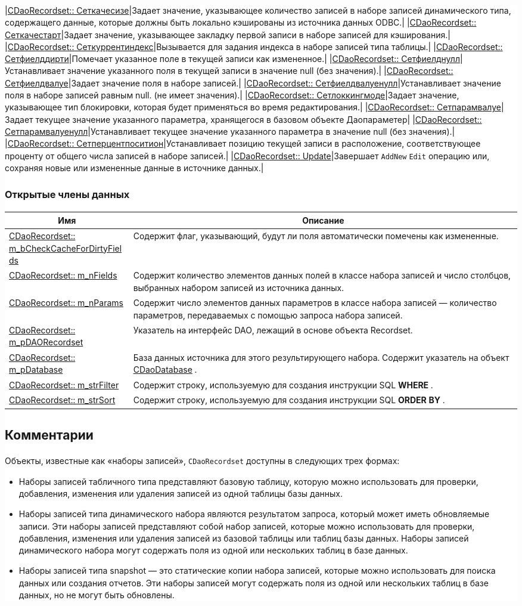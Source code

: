 |[CDaoRecordset:: Сеткачесизе](#setcachesize)|Задает значение, указывающее количество записей в наборе записей динамического типа, содержащего данные, которые должны быть локально кэшированы из источника данных ODBC.|
|[CDaoRecordset:: Сеткачестарт](#setcachestart)|Задает значение, указывающее закладку первой записи в наборе записей для кэширования.|
|[CDaoRecordset:: Сеткуррентиндекс](#setcurrentindex)|Вызывается для задания индекса в наборе записей типа таблицы.|
|[CDaoRecordset:: Сетфиелддирти](#setfielddirty)|Помечает указанное поле в текущей записи как измененное.|
|[CDaoRecordset:: Сетфиелднулл](#setfieldnull)|Устанавливает значение указанного поля в текущей записи в значение null (без значения).|
|[CDaoRecordset:: Сетфиелдвалуе](#setfieldvalue)|Задает значение поля в наборе записей.|
|[CDaoRecordset:: Сетфиелдвалуенулл](#setfieldvaluenull)|Устанавливает значение поля в наборе записей равным null. (не имеет значения).|
|[CDaoRecordset:: Сетлоккингмоде](#setlockingmode)|Задает значение, указывающее тип блокировки, которая будет применяться во время редактирования.|
|[CDaoRecordset:: Сетпарамвалуе](#setparamvalue)|Задает текущее значение указанного параметра, хранящегося в базовом объекте Даопараметер|
|[CDaoRecordset:: Сетпарамвалуенулл](#setparamvaluenull)|Устанавливает текущее значение указанного параметра в значение null (без значения).|
|[CDaoRecordset:: Сетперцентпоситион](#setpercentposition)|Устанавливает позицию текущей записи в расположение, соответствующее проценту от общего числа записей в наборе записей.|
|[CDaoRecordset:: Update](#update)|Завершает `AddNew` `Edit` операцию или, сохраняя новые или измененные данные в источнике данных.|

### <a name="public-data-members"></a>Открытые члены данных

|Имя|Описание|
|----------|-----------------|
|[CDaoRecordset:: m_bCheckCacheForDirtyFields](#m_bcheckcachefordirtyfields)|Содержит флаг, указывающий, будут ли поля автоматически помечены как измененные.|
|[CDaoRecordset:: m_nFields](#m_nfields)|Содержит количество элементов данных полей в классе набора записей и число столбцов, выбранных набором записей из источника данных.|
|[CDaoRecordset:: m_nParams](#m_nparams)|Содержит число элементов данных параметров в классе набора записей — количество параметров, передаваемых с помощью запроса набора записей.|
|[CDaoRecordset:: m_pDAORecordset](#m_pdaorecordset)|Указатель на интерфейс DAO, лежащий в основе объекта Recordset.|
|[CDaoRecordset:: m_pDatabase](#m_pdatabase)|База данных источника для этого результирующего набора. Содержит указатель на объект [CDaoDatabase](../../mfc/reference/cdaodatabase-class.md) .|
|[CDaoRecordset:: m_strFilter](#m_strfilter)|Содержит строку, используемую для создания инструкции SQL **WHERE** .|
|[CDaoRecordset:: m_strSort](#m_strsort)|Содержит строку, используемую для создания инструкции SQL **ORDER BY** .|

## <a name="remarks"></a>Комментарии

Объекты, известные как «наборы записей», `CDaoRecordset` доступны в следующих трех формах:

- Наборы записей табличного типа представляют базовую таблицу, которую можно использовать для проверки, добавления, изменения или удаления записей из одной таблицы базы данных.

- Наборы записей типа динамического набора являются результатом запроса, который может иметь обновляемые записи. Эти наборы записей представляют собой набор записей, которые можно использовать для проверки, добавления, изменения или удаления записей из базовой таблицы или таблиц базы данных. Наборы записей динамического набора могут содержать поля из одной или нескольких таблиц в базе данных.

- Наборы записей типа snapshot — это статические копии набора записей, которые можно использовать для поиска данных или создания отчетов. Эти наборы записей могут содержать поля из одной или нескольких таблиц в базе данных, но не могут быть обновлены.
